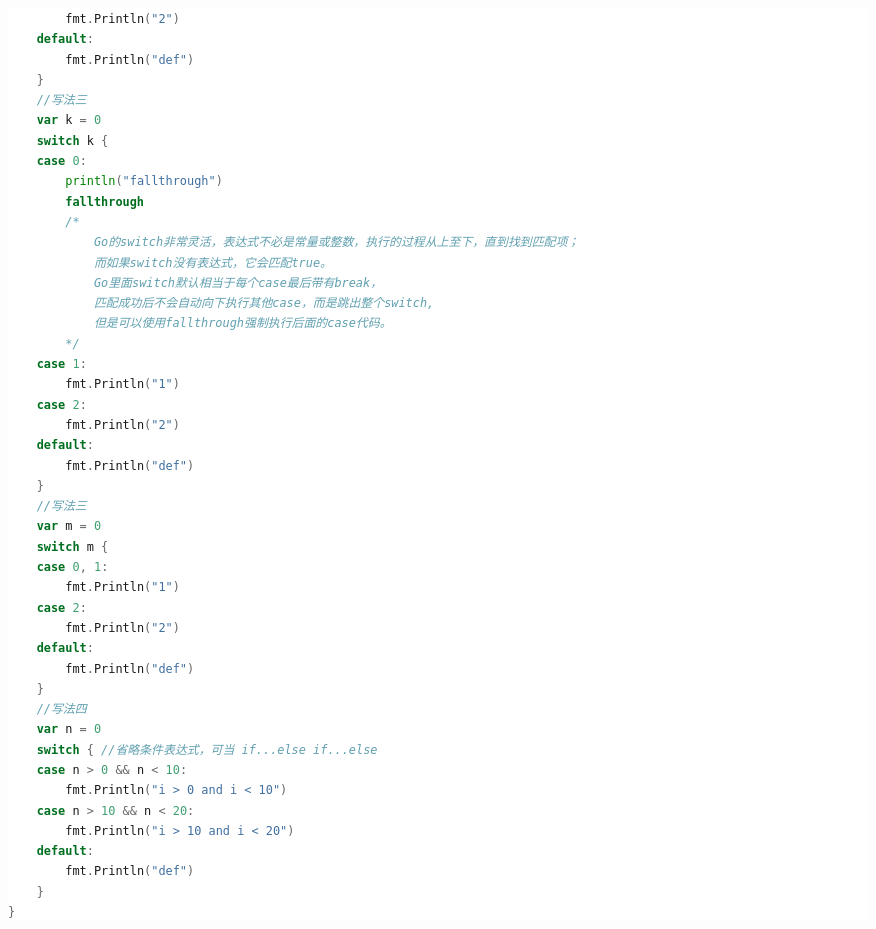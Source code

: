 ```go
        fmt.Println("2")
    default:
        fmt.Println("def")
    }
    //写法三
    var k = 0
    switch k {
    case 0:
        println("fallthrough")
        fallthrough
        /*
            Go的switch非常灵活，表达式不必是常量或整数，执行的过程从上至下，直到找到匹配项；
            而如果switch没有表达式，它会匹配true。
            Go里面switch默认相当于每个case最后带有break，
            匹配成功后不会自动向下执行其他case，而是跳出整个switch,
            但是可以使用fallthrough强制执行后面的case代码。
        */
    case 1:
        fmt.Println("1")
    case 2:
        fmt.Println("2")
    default:
        fmt.Println("def")
    }
    //写法三
    var m = 0
    switch m {
    case 0, 1:
        fmt.Println("1")
    case 2:
        fmt.Println("2")
    default:
        fmt.Println("def")
    }
    //写法四
    var n = 0
    switch { //省略条件表达式，可当 if...else if...else
    case n > 0 && n < 10:
        fmt.Println("i > 0 and i < 10")
    case n > 10 && n < 20:
        fmt.Println("i > 10 and i < 20")
    default:
        fmt.Println("def")
    }
}
```







